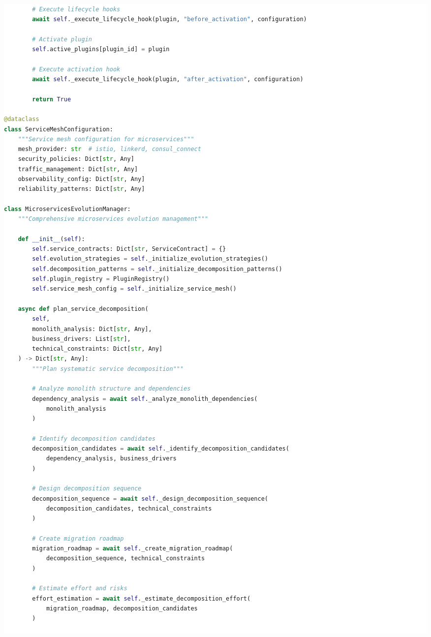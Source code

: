 ```python
        # Execute lifecycle hooks
        await self._execute_lifecycle_hook(plugin, "before_activation", configuration)
        
        # Activate plugin
        self.active_plugins[plugin_id] = plugin
        
        # Execute activation hook
        await self._execute_lifecycle_hook(plugin, "after_activation", configuration)
        
        return True

@dataclass
class ServiceMeshConfiguration:
    """Service mesh configuration for microservices"""
    mesh_provider: str  # istio, linkerd, consul_connect
    security_policies: Dict[str, Any]
    traffic_management: Dict[str, Any]
    observability_config: Dict[str, Any]
    reliability_patterns: Dict[str, Any]
    
class MicroservicesEvolutionManager:
    """Comprehensive microservices evolution management"""
    
    def __init__(self):
        self.service_contracts: Dict[str, ServiceContract] = {}
        self.evolution_strategies = self._initialize_evolution_strategies()
        self.decomposition_patterns = self._initialize_decomposition_patterns()
        self.plugin_registry = PluginRegistry()
        self.service_mesh_config = self._initialize_service_mesh()
        
    async def plan_service_decomposition(
        self,
        monolith_analysis: Dict[str, Any],
        business_drivers: List[str],
        technical_constraints: Dict[str, Any]
    ) -> Dict[str, Any]:
        """Plan systematic service decomposition"""
        
        # Analyze monolith structure and dependencies
        dependency_analysis = await self._analyze_monolith_dependencies(
            monolith_analysis
        )
        
        # Identify decomposition candidates
        decomposition_candidates = await self._identify_decomposition_candidates(
            dependency_analysis, business_drivers
        )
        
        # Design decomposition sequence
        decomposition_sequence = await self._design_decomposition_sequence(
            decomposition_candidates, technical_constraints
        )
        
        # Create migration roadmap
        migration_roadmap = await self._create_migration_roadmap(
            decomposition_sequence, technical_constraints
        )
        
        # Estimate effort and risks
        effort_estimation = await self._estimate_decomposition_effort(
            migration_roadmap, decomposition_candidates
        )
        
```